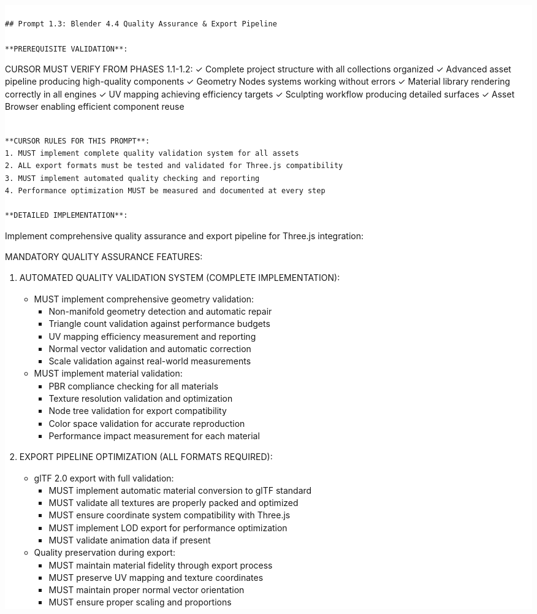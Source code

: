 ```

## Prompt 1.3: Blender 4.4 Quality Assurance & Export Pipeline

**PREREQUISITE VALIDATION**:
```
CURSOR MUST VERIFY FROM PHASES 1.1-1.2:
✓ Complete project structure with all collections organized
✓ Advanced asset pipeline producing high-quality components
✓ Geometry Nodes systems working without errors
✓ Material library rendering correctly in all engines
✓ UV mapping achieving efficiency targets
✓ Sculpting workflow producing detailed surfaces
✓ Asset Browser enabling efficient component reuse
```

**CURSOR RULES FOR THIS PROMPT**:
1. MUST implement complete quality validation system for all assets
2. ALL export formats must be tested and validated for Three.js compatibility
3. MUST implement automated quality checking and reporting
4. Performance optimization MUST be measured and documented at every step

**DETAILED IMPLEMENTATION**:
```
Implement comprehensive quality assurance and export pipeline for Three.js integration:

MANDATORY QUALITY ASSURANCE FEATURES:

1. AUTOMATED QUALITY VALIDATION SYSTEM (COMPLETE IMPLEMENTATION):
   - MUST implement comprehensive geometry validation:
     * Non-manifold geometry detection and automatic repair
     * Triangle count validation against performance budgets
     * UV mapping efficiency measurement and reporting
     * Normal vector validation and automatic correction
     * Scale validation against real-world measurements
   - MUST implement material validation:
     * PBR compliance checking for all materials
     * Texture resolution validation and optimization
     * Node tree validation for export compatibility
     * Color space validation for accurate reproduction
     * Performance impact measurement for each material

2. EXPORT PIPELINE OPTIMIZATION (ALL FORMATS REQUIRED):
   - glTF 2.0 export with full validation:
     * MUST implement automatic material conversion to glTF standard
     * MUST validate all textures are properly packed and optimized
     * MUST ensure coordinate system compatibility with Three.js
     * MUST implement LOD export for performance optimization
     * MUST validate animation data if present
   - Quality preservation during export:
     * MUST maintain material fidelity through export process
     * MUST preserve UV mapping and texture coordinates
     * MUST maintain proper normal vector orientation
     * MUST ensure proper scaling and proportions

